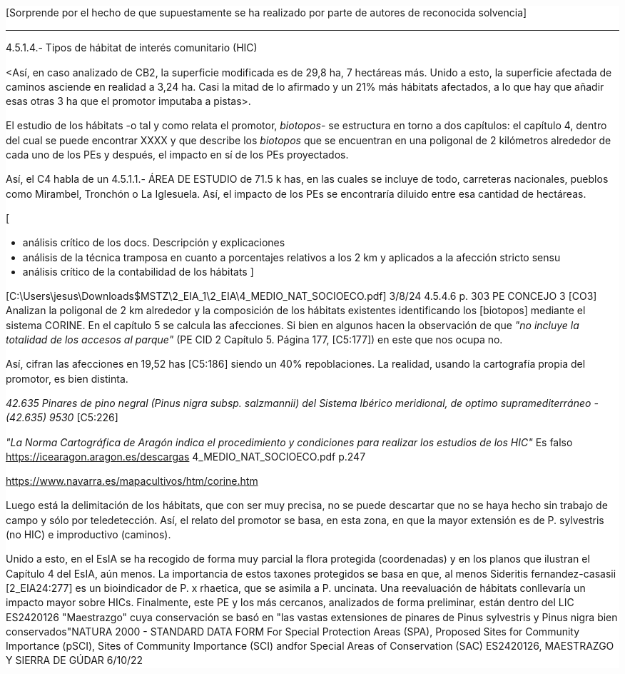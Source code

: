 [Sorprende por el hecho de que supuestamente se ha realizado por parte de autores de reconocida solvencia]


-----
4.5.1.4.- Tipos de hábitat de interés comunitario (HIC) 

<Así, en caso analizado de CB2, la superficie modificada es de 29,8 ha, 7 hectáreas más. Unido a esto, la superficie afectada de caminos asciende en realidad a 3,24 ha. Casi la mitad de lo afirmado y un 21% más hábitats afectados, a lo que hay que añadir esas otras 3 ha que el promotor imputaba a pistas>. 

El estudio de los hábitats -o tal y como relata el promotor, *biotopos*- se estructura en torno a dos capítulos: el capítulo 4, dentro del cual se puede encontrar XXXX y que describe los *biotopos* que se encuentran en una poligonal de 2 kilómetros alrededor de cada uno de los PEs y después, el impacto en sí de los PEs proyectados. 

Así, el C4 habla de un 4.5.1.1.- ÁREA DE ESTUDIO de 71.5 k has, en las cuales se incluye de todo, carreteras nacionales, pueblos como Mirambel, Tronchón o La Iglesuela.
Así, el impacto de los PEs se encontraría diluido entre esa cantidad de hectáreas.

[
- análisis crítico de los docs. Descripción y explicaciones
- análisis de la técnica tramposa en cuanto a porcentajes relativos a los 2 km y aplicados a la afección stricto sensu
- análisis crítico de la contabilidad de los hábitats 
]

[C:\Users\jesus\Downloads\$MSTZ\2_EIA_1\2_EIA\4_MEDIO_NAT_SOCIOECO.pdf] 3/8/24 4.5.4.6 p. 303
PE CONCEJO 3 [CO3]
Analizan la poligonal de 2 km alrededor y la composición de los hábitats existentes identificando los [biotopos] mediante el sistema CORINE. En el capítulo 5 se calcula las afecciones. Si bien en algunos hacen la observación de que *"no incluye la totalidad de los accesos al parque"* (PE CID 2 Capítulo 5. Página 177, [C5:177]) en este que nos ocupa no. 

Así, cifran las afecciones en 19,52 has [C5:186] siendo un 40% repoblaciones. La realidad, usando la cartografía propia del promotor, es bien distinta.

*42.635 Pinares de pino negral (Pinus nigra subsp. salzmannii) del Sistema Ibérico meridional, de optimo
supramediterráneo - (42.635) 9530* [C5:226]

*"La Norma Cartográfica de Aragón indica el procedimiento y condiciones para realizar los estudios de los
HIC"* Es falso https://icearagon.aragon.es/descargas 4_MEDIO_NAT_SOCIOECO.pdf p.247


https://www.navarra.es/mapacultivos/htm/corine.htm

Luego está la delimitación de los hábitats, que con ser muy precisa, no se puede descartar que no se haya hecho sin trabajo de campo y sólo por teledetección. Así, el relato del promotor se basa, en esta zona, en que la mayor extensión es de P. sylvestris (no HIC) e improductivo (caminos). 

Unido a esto, en el EsIA se ha recogido de forma muy parcial la flora protegida (coordenadas) y en los planos que ilustran el Capítulo 4 del EsIA, aún menos. La importancia de estos taxones protegidos se basa en que, al menos Sideritis fernandez-casasii [2_EIA24:277]
es un bioindicador de P. x rhaetica, que se asimila a P. uncinata. Una reevaluación de hábitats conllevaría un impacto mayor sobre HICs. Finalmente, este PE y los más cercanos, analizados de forma preliminar, están dentro del LIC ES2420126 "Maestrazgo" cuya conservación se basó en "las vastas extensiones de pinares de Pinus sylvestris y Pinus nigra bien
conservados"<ref>NATURA 2000 - STANDARD DATA FORM For Special Protection Areas (SPA), Proposed Sites for Community Importance (pSCI), Sites of Community Importance (SCI) andfor Special Areas of Conservation (SAC) ES2420126, MAESTRAZGO Y SIERRA DE GÚDAR 6/10/22</ref>
